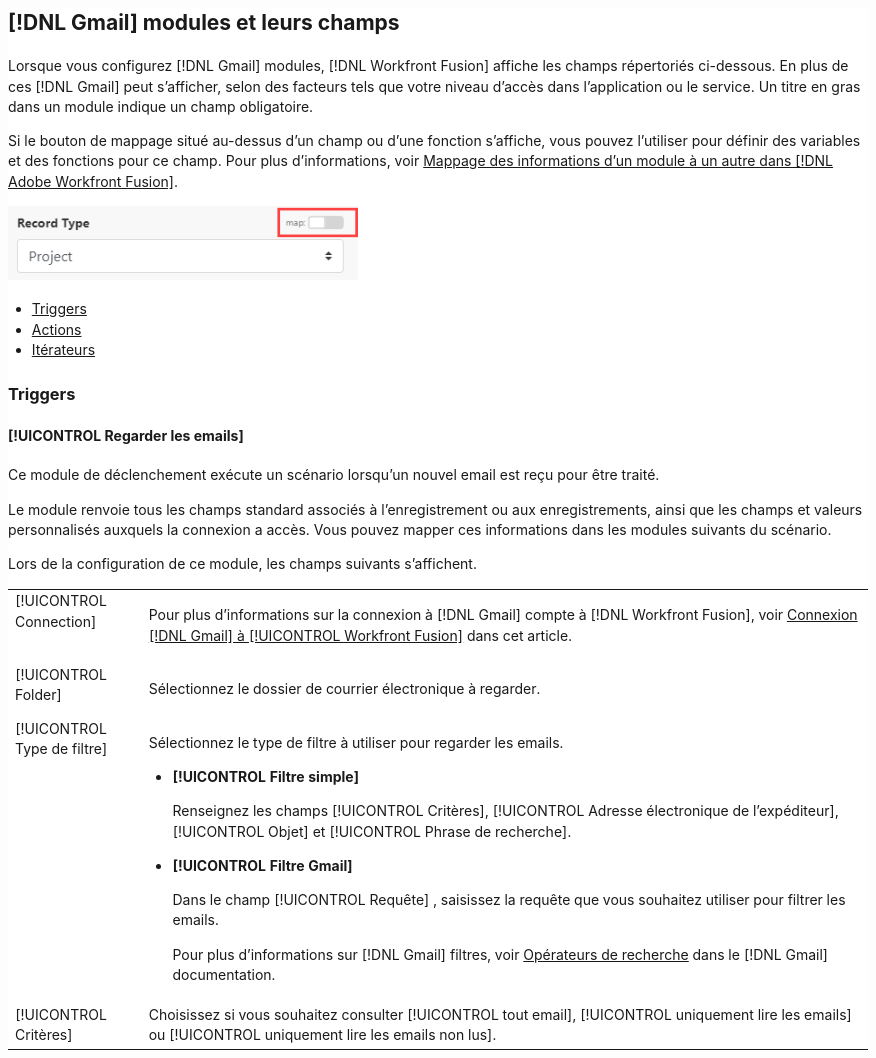 ## [!DNL Gmail] modules et leurs champs

Lorsque vous configurez [!DNL Gmail] modules, [!DNL Workfront Fusion] affiche les champs répertoriés ci-dessous. En plus de ces [!DNL Gmail] peut s’afficher, selon des facteurs tels que votre niveau d’accès dans l’application ou le service. Un titre en gras dans un module indique un champ obligatoire.

Si le bouton de mappage situé au-dessus d’un champ ou d’une fonction s’affiche, vous pouvez l’utiliser pour définir des variables et des fonctions pour ce champ. Pour plus d’informations, voir [Mappage des informations d’un module à un autre dans [!DNL Adobe Workfront Fusion]](../../workfront-fusion/mapping/map-information-between-modules.md).

![](assets/map-toggle-350x74.png)

* [Triggers](#triggers)
* [Actions](#actions)
* [Itérateurs](#iterators)

### Triggers

#### [!UICONTROL Regarder les emails]

Ce module de déclenchement exécute un scénario lorsqu’un nouvel email est reçu pour être traité.

Le module renvoie tous les champs standard associés à l’enregistrement ou aux enregistrements, ainsi que les champs et valeurs personnalisés auxquels la connexion a accès. Vous pouvez mapper ces informations dans les modules suivants du scénario.

Lors de la configuration de ce module, les champs suivants s’affichent.

<table style="table-layout:auto"> 
 <col> 
 <col> 
 <tbody> 
  <tr> 
   <td>[!UICONTROL Connection] </td> 
   <td> <p>Pour plus d’informations sur la connexion à [!DNL Gmail] compte à [!DNL Workfront Fusion], voir <a href="#connect-gmail-to-workfront-fusion" class="MCXref xref">Connexion [!DNL Gmail] à [!UICONTROL Workfront Fusion]</a> dans cet article.</p> </td> 
  </tr> 
  <tr> 
   <td>[!UICONTROL Folder] </td> 
   <td> <p>Sélectionnez le dossier de courrier électronique à regarder.</p> </td> 
  </tr> 
  <tr> 
   <td>[!UICONTROL Type de filtre] </td> 
   <td> <p>Sélectionnez le type de filtre à utiliser pour regarder les emails.</p> 
    <ul> 
     <li> <p><strong>[!UICONTROL Filtre simple]</strong> </p> <p>Renseignez les champs [!UICONTROL Critères], [!UICONTROL Adresse électronique de l’expéditeur], [!UICONTROL Objet] et [!UICONTROL Phrase de recherche].</p> </li> 
     <li> <p> <strong>[!UICONTROL Filtre Gmail]</strong> </p> <p>Dans le champ [!UICONTROL Requête] , saisissez la requête que vous souhaitez utiliser pour filtrer les emails.</p> <p>Pour plus d’informations sur [!DNL Gmail] filtres, voir <a href="https://support.google.com/mail/answer/7190">Opérateurs de recherche</a> dans le [!DNL Gmail] documentation.</p> </li> 
    </ul> </td> 
  </tr> 
  <tr> 
   <td>[!UICONTROL Critères]</td> 
   <td>Choisissez si vous souhaitez consulter [!UICONTROL tout email], [!UICONTROL uniquement lire les emails] ou [!UICONTROL uniquement lire les emails non lus].</td> 